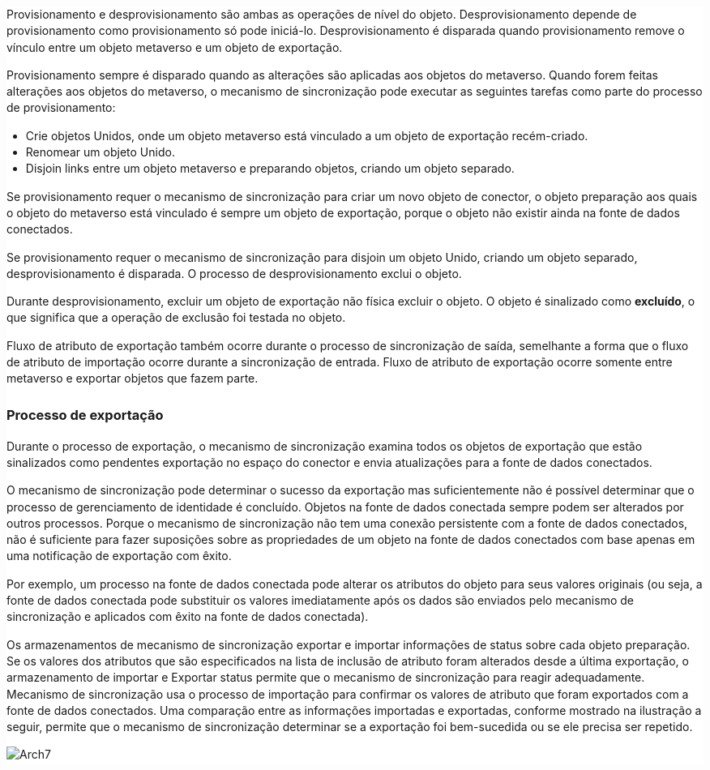 Provisionamento e desprovisionamento são ambas as operações de nível do objeto. Desprovisionamento depende de provisionamento como provisionamento só pode iniciá-lo. Desprovisionamento é disparada quando provisionamento remove o vínculo entre um objeto metaverso e um objeto de exportação.

Provisionamento sempre é disparado quando as alterações são aplicadas aos objetos do metaverso. Quando forem feitas alterações aos objetos do metaverso, o mecanismo de sincronização pode executar as seguintes tarefas como parte do processo de provisionamento:

- Crie objetos Unidos, onde um objeto metaverso está vinculado a um objeto de exportação recém-criado.
- Renomear um objeto Unido.
- Disjoin links entre um objeto metaverso e preparando objetos, criando um objeto separado.

Se provisionamento requer o mecanismo de sincronização para criar um novo objeto de conector, o objeto preparação aos quais o objeto do metaverso está vinculado é sempre um objeto de exportação, porque o objeto não existir ainda na fonte de dados conectados.

Se provisionamento requer o mecanismo de sincronização para disjoin um objeto Unido, criando um objeto separado, desprovisionamento é disparada. O processo de desprovisionamento exclui o objeto.

Durante desprovisionamento, excluir um objeto de exportação não física excluir o objeto. O objeto é sinalizado como **excluído**, o que significa que a operação de exclusão foi testada no objeto.

Fluxo de atributo de exportação também ocorre durante o processo de sincronização de saída, semelhante a forma que o fluxo de atributo de importação ocorre durante a sincronização de entrada. Fluxo de atributo de exportação ocorre somente entre metaverso e exportar objetos que fazem parte.

### <a name="export-process"></a>Processo de exportação
Durante o processo de exportação, o mecanismo de sincronização examina todos os objetos de exportação que estão sinalizados como pendentes exportação no espaço do conector e envia atualizações para a fonte de dados conectados.

O mecanismo de sincronização pode determinar o sucesso da exportação mas suficientemente não é possível determinar que o processo de gerenciamento de identidade é concluído. Objetos na fonte de dados conectada sempre podem ser alterados por outros processos. Porque o mecanismo de sincronização não tem uma conexão persistente com a fonte de dados conectados, não é suficiente para fazer suposições sobre as propriedades de um objeto na fonte de dados conectados com base apenas em uma notificação de exportação com êxito.

Por exemplo, um processo na fonte de dados conectada pode alterar os atributos do objeto para seus valores originais (ou seja, a fonte de dados conectada pode substituir os valores imediatamente após os dados são enviados pelo mecanismo de sincronização e aplicados com êxito na fonte de dados conectada).

Os armazenamentos de mecanismo de sincronização exportar e importar informações de status sobre cada objeto preparação. Se os valores dos atributos que são especificados na lista de inclusão de atributo foram alterados desde a última exportação, o armazenamento de importar e Exportar status permite que o mecanismo de sincronização para reagir adequadamente. Mecanismo de sincronização usa o processo de importação para confirmar os valores de atributo que foram exportados com a fonte de dados conectados. Uma comparação entre as informações importadas e exportadas, conforme mostrado na ilustração a seguir, permite que o mecanismo de sincronização determinar se a exportação foi bem-sucedida ou se ele precisa ser repetido.

![Arch7](./media/active-directory-aadconnectsync-understanding-architecture/arch7.png)
